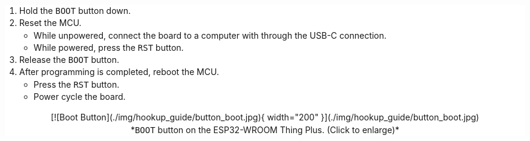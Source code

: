1. Hold the <kbd>BOOT</kbd> button down.
2. Reset the MCU.
    * While unpowered, connect the board to a computer with through the USB-C connection.
    * While powered, press the <kbd>RST</kbd> button.
3. Release the <kbd>BOOT</kbd> button.
4. After programming is completed, reboot the MCU.
    * Press the <kbd>RST</kbd> button.
    * Power cycle the board. 

<center>
[![Boot Button](./img/hookup_guide/button_boot.jpg){ width="200" }](./img/hookup_guide/button_boot.jpg)<br>
*<kbd>BOOT</kbd> button on the ESP32-WROOM Thing Plus. (Click to enlarge)*
</center>
